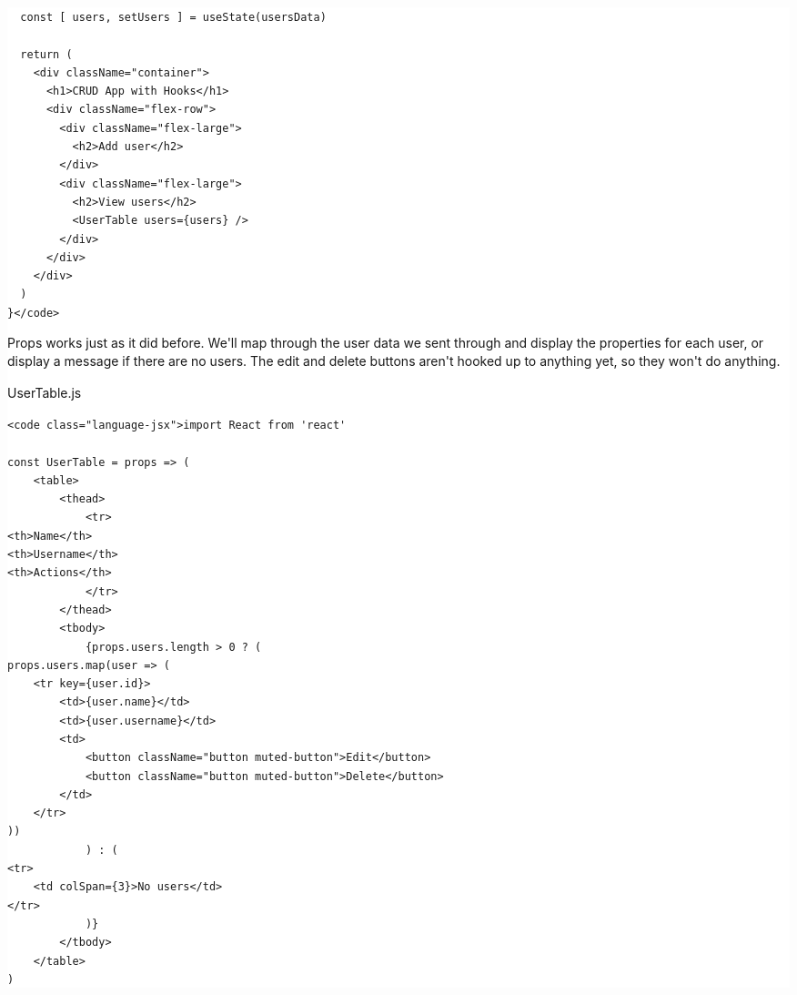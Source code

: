       const [ users, setUsers ] = useState(usersData)
    
      return (
        <div className="container">
          <h1>CRUD App with Hooks</h1>
          <div className="flex-row">
            <div className="flex-large">
              <h2>Add user</h2>
            </div>
            <div className="flex-large">
              <h2>View users</h2>
              <UserTable users={users} />
            </div>
          </div>
        </div>
      )
    }</code>


Props works just as it did before. We'll map through the user data we sent through and display the properties for each user, or display a message if there are no users. The edit and delete buttons aren't hooked up to anything yet, so they won't do anything.


UserTable.js



    
    <code class="language-jsx">import React from 'react'
    
    const UserTable = props => (
    	<table>
    		<thead>
    			<tr>
    <th>Name</th>
    <th>Username</th>
    <th>Actions</th>
    			</tr>
    		</thead>
    		<tbody>
    			{props.users.length > 0 ? (
    props.users.map(user => (
    	<tr key={user.id}>
    		<td>{user.name}</td>
    		<td>{user.username}</td>
    		<td>
    			<button className="button muted-button">Edit</button>
    			<button className="button muted-button">Delete</button>
    		</td>
    	</tr>
    ))
    			) : (
    <tr>
    	<td colSpan={3}>No users</td>
    </tr>
    			)}
    		</tbody>
    	</table>
    )
    
